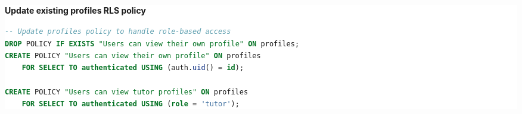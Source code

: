 **Update existing profiles RLS policy**
```sql
-- Update profiles policy to handle role-based access
DROP POLICY IF EXISTS "Users can view their own profile" ON profiles;
CREATE POLICY "Users can view their own profile" ON profiles 
    FOR SELECT TO authenticated USING (auth.uid() = id);

CREATE POLICY "Users can view tutor profiles" ON profiles 
    FOR SELECT TO authenticated USING (role = 'tutor');
```